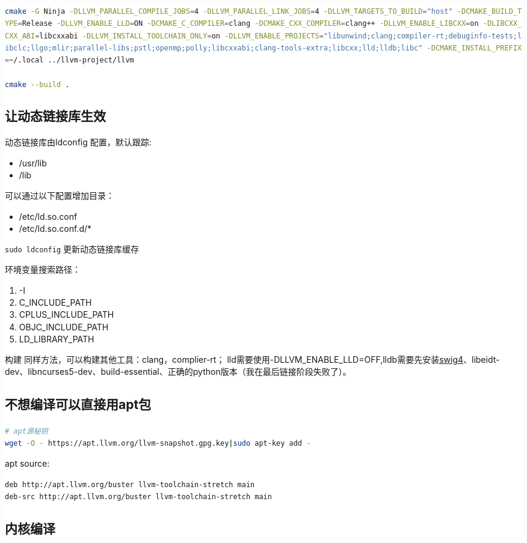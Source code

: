 ```bash
cmake -G Ninja -DLLVM_PARALLEL_COMPILE_JOBS=4 -DLLVM_PARALLEL_LINK_JOBS=4 -DLLVM_TARGETS_TO_BUILD="host" -DCMAKE_BUILD_TYPE=Release -DLLVM_ENABLE_LLD=ON -DCMAKE_C_COMPILER=clang -DCMAKE_CXX_COMPILER=clang++ -DLLVM_ENABLE_LIBCXX=on -DLIBCXX_CXX_ABI=libcxxabi -DLLVM_INSTALL_TOOLCHAIN_ONLY=on -DLLVM_ENABLE_PROJECTS="libunwind;clang;compiler-rt;debuginfo-tests;libclc;llgo;mlir;parallel-libs;pstl;openmp;polly;libcxxabi;clang-tools-extra;libcxx;lld;lldb;libc" -DCMAKE_INSTALL_PREFIX=~/.local ../llvm-project/llvm

cmake --build .

```

## 让动态链接库生效

动态链接库由ldconfig 配置，默认跟踪:

- /usr/lib
- /lib

可以通过以下配置增加目录：

- /etc/ld.so.conf
- /etc/ld.so.conf.d/*

`sudo ldconfig`  更新动态链接库缓存

环境变量搜索路径：

1. -I
2. C_INCLUDE_PATH
3. CPLUS_INCLUDE_PATH
4. OBJC_INCLUDE_PATH
5. LD_LIBRARY_PATH

构建
同样方法，可以构建其他工具：clang，complier-rt；
lld需要使用-DLLVM_ENABLE_LLD=OFF,lldb需要先安装[swig4](https://sourceforge.net/projects/swig/)、libeidt-dev、libncurses5-dev、build-essential、正确的python版本（我在最后链接阶段失败了）。


## 不想编译可以直接用apt包

```bash
# apt源秘钥
wget -O - https://apt.llvm.org/llvm-snapshot.gpg.key|sudo apt-key add -
```

apt source:

```bash
deb http://apt.llvm.org/buster llvm-toolchain-stretch main
deb-src http://apt.llvm.org/buster llvm-toolchain-stretch main
```

## 内核编译 
